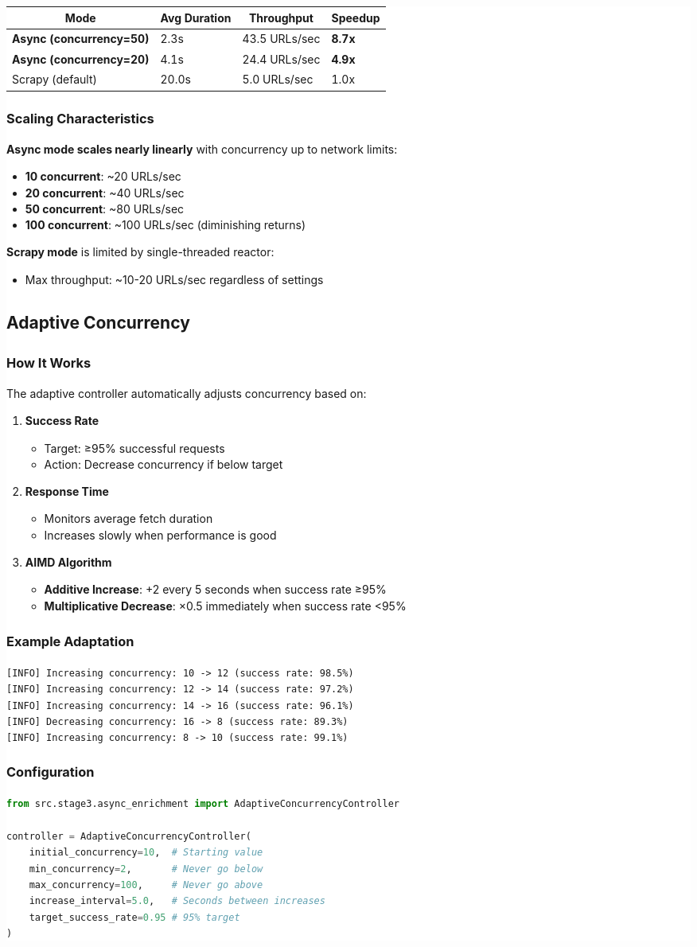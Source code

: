 | Mode | Avg Duration | Throughput | Speedup |
|------|--------------|------------|---------|
| **Async (concurrency=50)** | 2.3s | 43.5 URLs/sec | **8.7x** |
| **Async (concurrency=20)** | 4.1s | 24.4 URLs/sec | **4.9x** |
| Scrapy (default) | 20.0s | 5.0 URLs/sec | 1.0x |

### Scaling Characteristics

**Async mode scales nearly linearly** with concurrency up to network limits:

- **10 concurrent**: ~20 URLs/sec
- **20 concurrent**: ~40 URLs/sec
- **50 concurrent**: ~80 URLs/sec
- **100 concurrent**: ~100 URLs/sec (diminishing returns)

**Scrapy mode** is limited by single-threaded reactor:
- Max throughput: ~10-20 URLs/sec regardless of settings

## Adaptive Concurrency

### How It Works

The adaptive controller automatically adjusts concurrency based on:

1. **Success Rate**
   - Target: ≥95% successful requests
   - Action: Decrease concurrency if below target

2. **Response Time**
   - Monitors average fetch duration
   - Increases slowly when performance is good

3. **AIMD Algorithm**
   - **Additive Increase**: +2 every 5 seconds when success rate ≥95%
   - **Multiplicative Decrease**: ×0.5 immediately when success rate <95%

### Example Adaptation

```
[INFO] Increasing concurrency: 10 -> 12 (success rate: 98.5%)
[INFO] Increasing concurrency: 12 -> 14 (success rate: 97.2%)
[INFO] Increasing concurrency: 14 -> 16 (success rate: 96.1%)
[INFO] Decreasing concurrency: 16 -> 8 (success rate: 89.3%)
[INFO] Increasing concurrency: 8 -> 10 (success rate: 99.1%)
```

### Configuration

```python
from src.stage3.async_enrichment import AdaptiveConcurrencyController

controller = AdaptiveConcurrencyController(
    initial_concurrency=10,  # Starting value
    min_concurrency=2,       # Never go below
    max_concurrency=100,     # Never go above
    increase_interval=5.0,   # Seconds between increases
    target_success_rate=0.95 # 95% target
)
```
